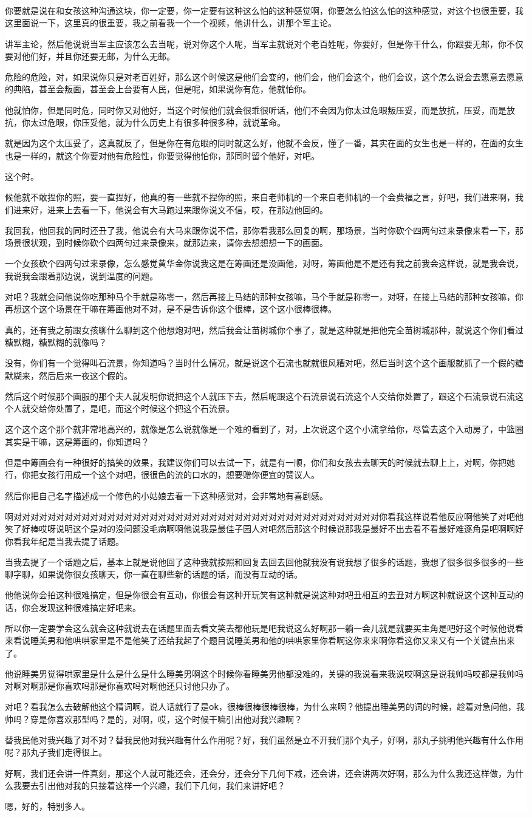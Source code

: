 你要就是说在和女孩这种沟通这块，你一定要，你一定要有这种这么怕的这种感觉啊，你要怎么怕这么怕的这种感觉，对这个也很重要，我这里面说一下，这里真的很重要，我之前看我一个一个视频，他讲什么，讲那个军主论。

讲军主论，然后他说说当军主应该怎么去当呢，说对你这个人呢，当军主就说对个老百姓呢，你要好，但是你干什么，你跟要无邮，你不仅要对他们好，并且你还要无邮，为什么无邮。



危险的危险，对，如果说你只是对老百姓好，那么这个时候这是他们会变的，他们会，他们会这个，他们会议，这个怎么说会去愿意去愿意的典陷，甚至会叛面，甚至会上台要有人民，但是呢，如果说你有危，他就怕你。

他就怕你，但是同时危，同时你又对他好，当这个时候他们就会很乖很听话，他们不会因为你太过危眼叛压妥，而是放抗，压妥，而是放抗，你太过危眼，你压妥他，就为什么历史上有很多种很多种，就说革命。

就是因为这个太压妥了，这真就反了，但是你在有危眼的同时就这么好，他就不会反，懂了一番，其实在面的女生也是一样的，在面的女生也是一样的，就这个你要对他有危险性，你要觉得他怕你，那同时留个他好，对吧。

这个时。

候他就不敢捏你的照，要一直捏好，他真的有一些就不捏你的照，来自老师机的一个来自老师机的一个会费福之言，好吧，我们进来啊，我们进来好，进来上去看一下，他说会有大马跑过来跟你说文不信，哎，在那边他回的。

我回我，他回我的同时还丑了我，他说会有大马来跟你说不信，那你看我那么回复的啊，那场景，当时你砍个四两句过来录像来看一下，那场景很状观，到时候你砍个四两句过来录像来，就那边来，请你去想想想一下的画面。

一个女孩砍个四两句过来录像，怎么感觉黄华金你说我这是在筹画还是没画他，对呀，筹画他是不是还有我之前我会这样说，就是我会说，我说我会跟着那边说，说到温度的问题。



对吧？我就会问他说你吃那种马个手就是称零一，然后再接上马结的那种女孩嘛，马个手就是称零一，对呀，在接上马结的那种女孩嘛，你再想这个这个场景在干嘛在筹画他对不对，是不是告诉你这个很棒，这个这小很棒很棒。

真的，还有我之前跟女孩聊什么聊到这个他想炮对吧，然后我会让苗树城你个事了，就是这种就是把他完全苗树城那种，就说这个你们看过糖默糊，糖默糊的就像吗？



没有，你们有一个觉得叫石流景，你知道吗？当时什么情况，就是说这个石流也就就很风糟对吧，然后当时这个这个画服就抓了一个假的糖默糊来，然后后来一夜这个假的。

然后这个时候那个画服的那个夫人就发明你说把这个人就压下去，然后呢跟这个石流景说石流这个人交给你处置了，跟这个石流景说石流这个人就交给你处置了，是吧，而这个时候这个把这个石流景。

这个这个这个那个就非常地高兴的，就像是怎么说就像是一个难的看到了，对，上次说这个这个小流拿给你，尽管去这个入动房了，中篮圈其实是干嘛，这是筹画的，你知道吗？



但是中筹画会有一种很好的搞笑的效果，我建议你们可以去试一下，就是有一顺，你们和女孩去去聊天的时候就去聊上上，对啊，你把她行，你把女孩行用成一个这个对吧，很很色的流的口水的，想要赠你便宜的赞议人。

然后你把自己名字描述成一个修色的小姑娘去看一下这种感觉对，会非常地有喜剧感。

啊对对对对对对对对对对对对对对对对对对对对对对对对对对对对对对对对对对对对对对对对对对对你看我这样说看他反应啊他笑了对吧他笑了好棒哎呀说明这个是对的没问题没毛病啊啊他说我是最佳子园人对吧然后那这个时候说那我是最好不出去看不看最好难逐角是吧啊啊好你看我年纪是当我去提了话题。

当我去提了一个话题之后，基本上就是说他回了这种我就按照和回复去回去回他就我没有说我想了很多的话题，我想了很多很多很多的一些聊字聊，如果说你很女孩聊天，你一直在聊些新的话题的话，而没有互动的话。

他他说你会拍这种很难搞定，但是你很会有互动，你很会有这种开玩笑有这种就是说这种对吧丑相互的去丑对方啊这种就说这个这种互动的话，你会发现这种很难搞定好吧来。

所以你一定要学会这么就会这种就说去在话题里面去看文笑去都他玩是吧我说这么好啊那一躺一会儿就是就要买主角是吧好这个时候他说看来看说睡美男和他哄哄家里是不是他笑了还给我起了个题目说睡美男和他的哄哄家里你看啊这你来来啊你看这你又来又有一个关键点出来了。

他说睡美男觉得哄家里是什么是什么是什么睡美男啊这个时候你看睡美男他都没难的，关键的我说看来我说哎啊这是说我帅吗哎都是我帅吗对啊对啊那是你喜欢吗那是你喜欢吗对啊他还只讨他只办了。



对吧？看我怎么去破解他这个精词啊，说人话就行了是ok，很棒很棒很棒很棒，为什么来啊？他提出睡美男的词的时候，趁着对急问他，我帅吗？穿是你喜欢那型吗？是的，对啊，哎，这个时候干嘛引出他对我兴趣啊？



替我民他对我兴趣了对不对？替我民他对我兴趣有什么作用呢？好，我们虽然是立不开我们那个丸子，好啊，那丸子挑明他兴趣有什么作用呢？那丸子我们走得很上。



好啊，我们还会讲一件真刻，那这个人就可能还会，还会分，还会分下几何下减，还会讲，还会讲两次好啊，那么为什么我还这样做，为什么我要去引出他对我的只接着这样一个兴趣，我们下几何，我们来讲好吧？



嗯，好的，特别多人。
